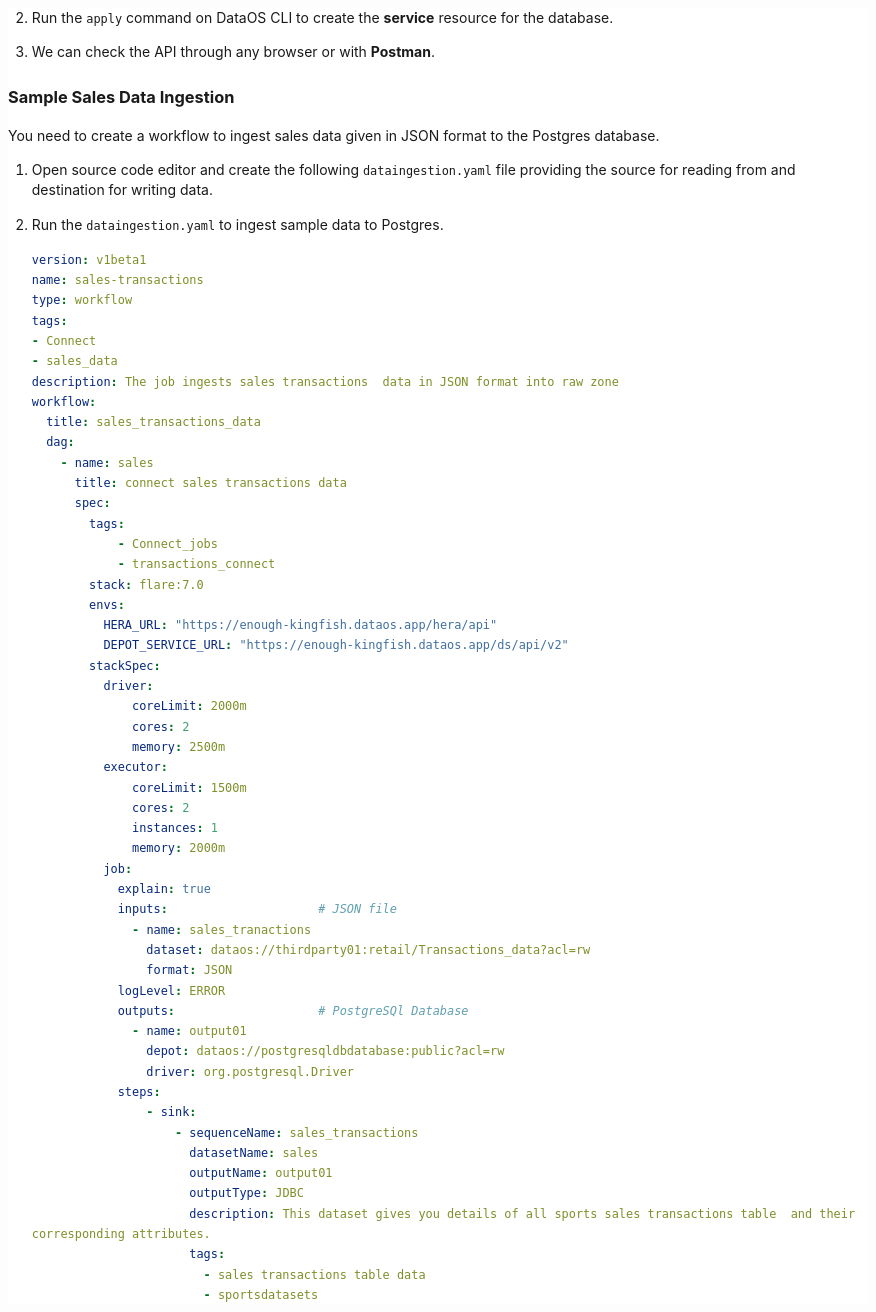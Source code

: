 2. Run the `apply` command on DataOS CLI to create the **service** resource for the database.

3. We can check the API through any browser or with **Postman**.

### **Sample Sales Data Ingestion**

You need to create a workflow to ingest sales data given in JSON format to the Postgres database.

1. Open source code editor and create the following `dataingestion.yaml` file providing the source for reading from and destination for writing data. 
2. Run the `dataingestion.yaml` to ingest sample data to Postgres.

    ```yaml
    version: v1beta1
    name: sales-transactions
    type: workflow 
    tags:
    - Connect
    - sales_data 
    description: The job ingests sales transactions  data in JSON format into raw zone
    workflow:
      title: sales_transactions_data
      dag:
        - name: sales
          title: connect sales transactions data
          spec: 
            tags:
                - Connect_jobs
                - transactions_connect
            stack: flare:7.0
            envs:
              HERA_URL: "https://enough-kingfish.dataos.app/hera/api"
              DEPOT_SERVICE_URL: "https://enough-kingfish.dataos.app/ds/api/v2"
            stackSpec:
              driver:
                  coreLimit: 2000m
                  cores: 2
                  memory: 2500m
              executor:
                  coreLimit: 1500m    
                  cores: 2
                  instances: 1
                  memory: 2000m
              job:
                explain: true
                inputs:                     # JSON file
                  - name: sales_tranactions
                    dataset: dataos://thirdparty01:retail/Transactions_data?acl=rw  
                    format: JSON
                logLevel: ERROR
                outputs:                    # PostgreSQl Database
                  - name: output01
                    depot: dataos://postgresqldbdatabase:public?acl=rw     
                    driver: org.postgresql.Driver
                steps:
                    - sink:
                        - sequenceName: sales_transactions
                          datasetName: sales
                          outputName: output01
                          outputType: JDBC
                          description: This dataset gives you details of all sports sales transactions table  and their corresponding attributes.
                          tags:
                            - sales transactions table data
                            - sportsdatasets